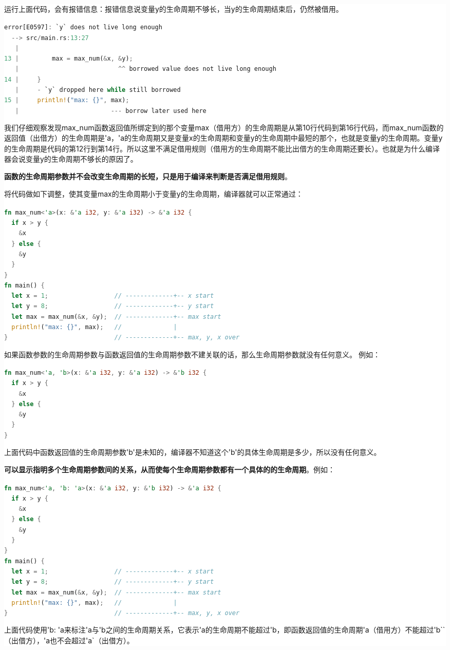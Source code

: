 运行上面代码，会有报错信息：报错信息说变量y的生命周期不够长，当y的生命周期结束后，仍然被借用。
```rust
error[E0597]: `y` does not live long enough
  --> src/main.rs:13:27
   |
13 |         max = max_num(&x, &y);
   |                           ^^ borrowed value does not live long enough
14 |     }
   |     - `y` dropped here while still borrowed
15 |     println!("max: {}", max);
   |                         --- borrow later used here
```
我们仔细观察发现max_num函数返回值所绑定到的那个变量max（借用方）的生命周期是从第10行代码到第16行代码，而max_num函数的返回值（出借方）的生命周期是'a，'a的生命周期又是变量x的生命周期和变量y的生命周期中最短的那个，也就是变量y的生命周期。变量y的生命周期是代码的第12行到第14行。所以这里不满足借用规则（借用方的生命周期不能比出借方的生命周期还要长）。也就是为什么编译器会说变量y的生命周期不够长的原因了。

**函数的生命周期参数并不会改变生命周期的长短，只是用于编译来判断是否满足借用规则**。

将代码做如下调整，使其变量max的生命周期小于变量y的生命周期，编译器就可以正常通过：
```rust
fn max_num<'a>(x: &'a i32, y: &'a i32) -> &'a i32 {
  if x > y {
    &x
  } else {
    &y
  }
}
fn main() {
  let x = 1;                  // -------------+-- x start
  let y = 8;                  // -------------+-- y start
  let max = max_num(&x, &y);  // -------------+-- max start
  println!("max: {}", max);   //              |
}                             // -------------+-- max, y, x over
```

如果函数参数的生命周期参数与函数返回值的生命周期参数不建关联的话，那么生命周期参数就没有任何意义。
例如：
```rust
fn max_num<'a, 'b>(x: &'a i32, y: &'a i32) -> &'b i32 {
  if x > y {
    &x
  } else {
    &y
  }
}
```
上面代码中函数返回值的生命周期参数'b'是未知的，编译器不知道这个'b'的具体生命周期是多少，所以没有任何意义。

**可以显示指明多个生命周期参数间的关系，从而使每个生命周期参数都有一个具体的的生命周期**。例如：
```rust
fn max_num<'a, 'b: 'a>(x: &'a i32, y: &'b i32) -> &'a i32 {
  if x > y {
    &x
  } else {
    &y
  }
}
fn main() {
  let x = 1;                  // -------------+-- x start
  let y = 8;                  // -------------+-- y start
  let max = max_num(&x, &y);  // -------------+-- max start
  println!("max: {}", max);   //              |
}                             // -------------+-- max, y, x over
```
上面代码使用'b: 'a来标注'a与'b之间的生命周期关系，它表示'a的生命周期不能超过'b，即函数返回值的生命周期'a（借用方）不能超过'b``（出借方），'a也不会超过'a`（出借方）。
